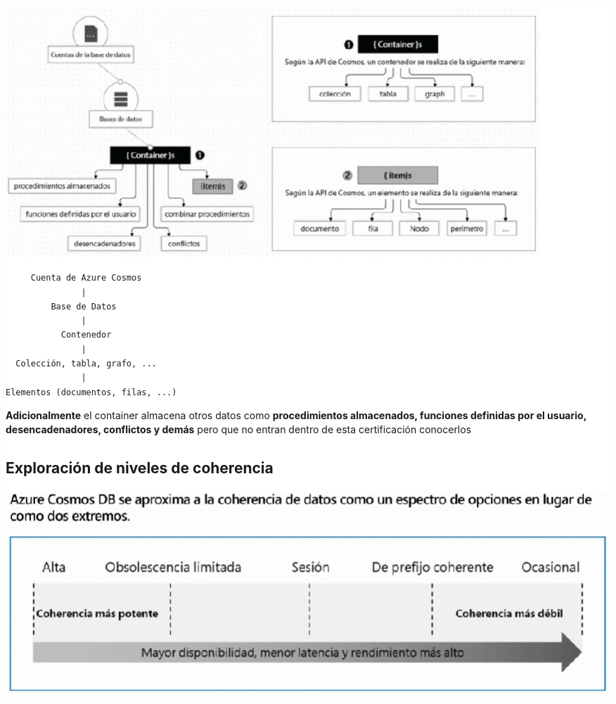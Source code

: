 ![76](img/76.png)

```
     Cuenta de Azure Cosmos
               |
         Base de Datos
               |
           Contenedor
               |
  Colección, tabla, grafo, ...
               |
Elementos (documentos, filas, ...)
```

**Adicionalmente** el container almacena otros datos como **procedimientos almacenados, funciones definidas por el usuario, desencadenadores, conflictos y demás** pero que no entran dentro de esta certificación conocerlos

## Exploración de niveles de coherencia

![77](img/77.png)

